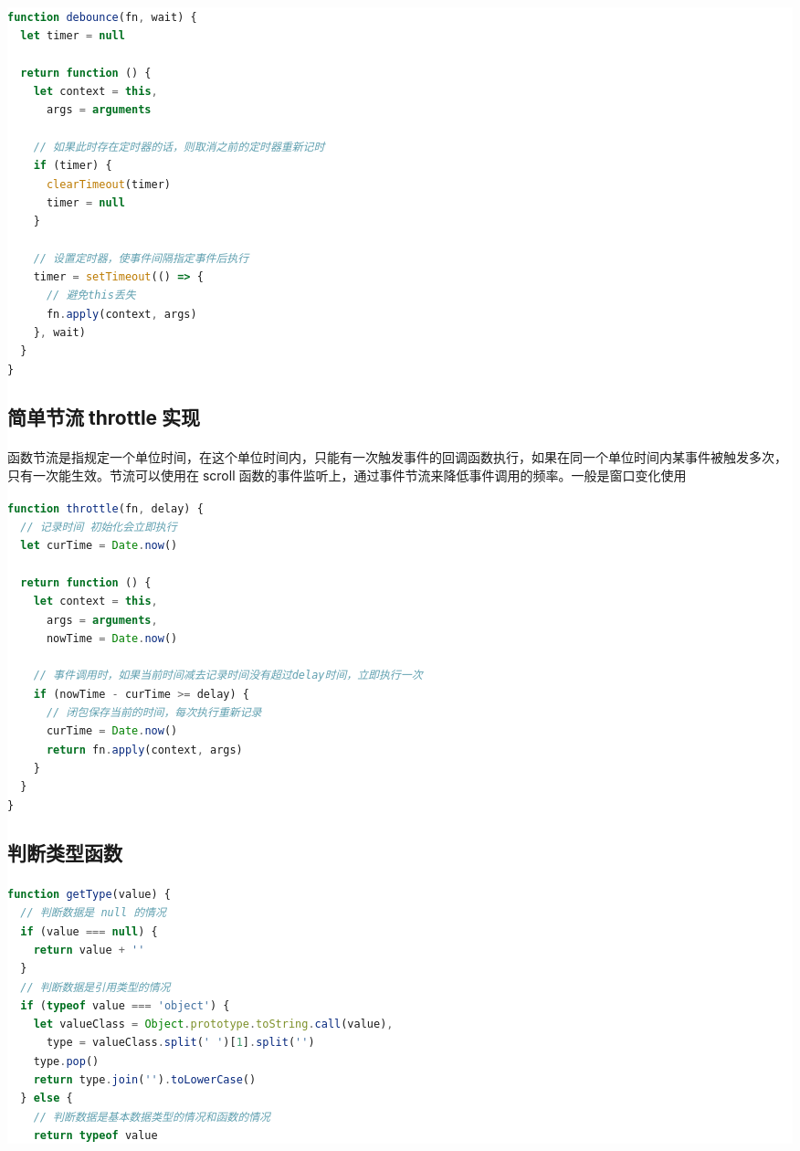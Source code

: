 ```js
function debounce(fn, wait) {
  let timer = null

  return function () {
    let context = this,
      args = arguments

    // 如果此时存在定时器的话，则取消之前的定时器重新记时
    if (timer) {
      clearTimeout(timer)
      timer = null
    }

    // 设置定时器，使事件间隔指定事件后执行
    timer = setTimeout(() => {
      // 避免this丢失
      fn.apply(context, args)
    }, wait)
  }
}
```

## 简单节流 throttle 实现

函数节流是指规定一个单位时间，在这个单位时间内，只能有一次触发事件的回调函数执行，如果在同一个单位时间内某事件被触发多次，只有一次能生效。节流可以使用在 scroll 函数的事件监听上，通过事件节流来降低事件调用的频率。一般是窗口变化使用

```js
function throttle(fn, delay) {
  // 记录时间 初始化会立即执行
  let curTime = Date.now()

  return function () {
    let context = this,
      args = arguments,
      nowTime = Date.now()

    // 事件调用时，如果当前时间减去记录时间没有超过delay时间，立即执行一次
    if (nowTime - curTime >= delay) {
      // 闭包保存当前的时间，每次执行重新记录
      curTime = Date.now()
      return fn.apply(context, args)
    }
  }
}
```

## 判断类型函数

```js
function getType(value) {
  // 判断数据是 null 的情况
  if (value === null) {
    return value + ''
  }
  // 判断数据是引用类型的情况
  if (typeof value === 'object') {
    let valueClass = Object.prototype.toString.call(value),
      type = valueClass.split(' ')[1].split('')
    type.pop()
    return type.join('').toLowerCase()
  } else {
    // 判断数据是基本数据类型的情况和函数的情况
    return typeof value
```
